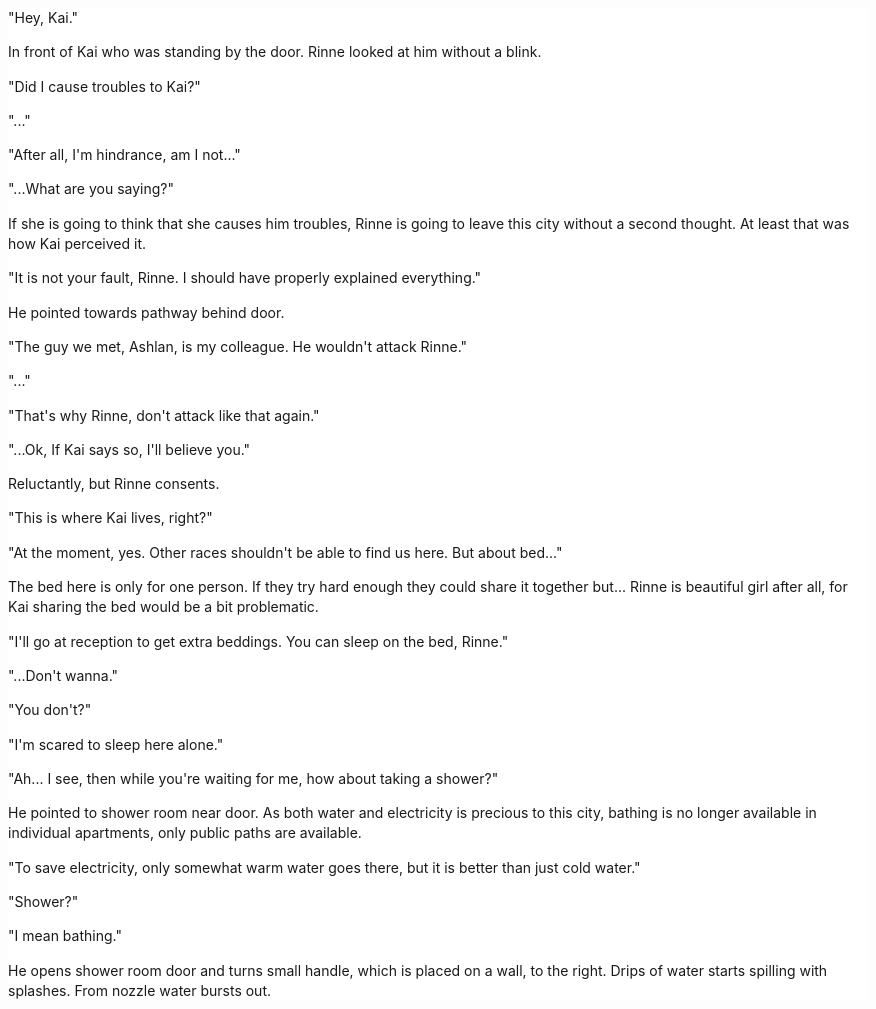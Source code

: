 "Hey, Kai."

In front of Kai who was standing by the door.
Rinne looked at him without a blink.

"Did I cause troubles to Kai?"

"..."

"After all, I'm hindrance, am I not..."

"...What are you saying?"

If she is going to think that she causes him troubles, Rinne is going to leave this city without a second thought.
At least that was how Kai perceived it.

"It is not your fault, Rinne. I should have properly explained everything."

He pointed towards pathway behind door.

"The guy we met, Ashlan, is my colleague. He wouldn't attack Rinne."

"..."

"That's why Rinne, don't attack like that again."

"...Ok, If Kai says so, I'll believe you."

Reluctantly, but Rinne consents.

"This is where Kai lives, right?"

"At the moment, yes. Other races shouldn't be able to find us here.
But about bed..."

The bed here is only for one person.
If they try hard enough they could share it together but...
Rinne is beautiful girl after all, for Kai sharing the bed would be a bit problematic.

"I'll go at reception to get extra beddings.
You can sleep on the bed, Rinne."

"...Don't wanna."

"You don't?"

"I'm scared to sleep here alone."

"Ah... I see, then while you're waiting for me, how about taking a shower?"

He pointed to shower room near door.
As both water and electricity is precious to this city, bathing is no longer available in individual apartments, only public paths are available.

"To save electricity, only somewhat warm water goes there, but it is better than just cold water."

"Shower?"

"I mean bathing."

He opens shower room door and turns small handle, which is placed on a wall, to the right.
Drips of water starts spilling with splashes.
From nozzle water bursts out.
